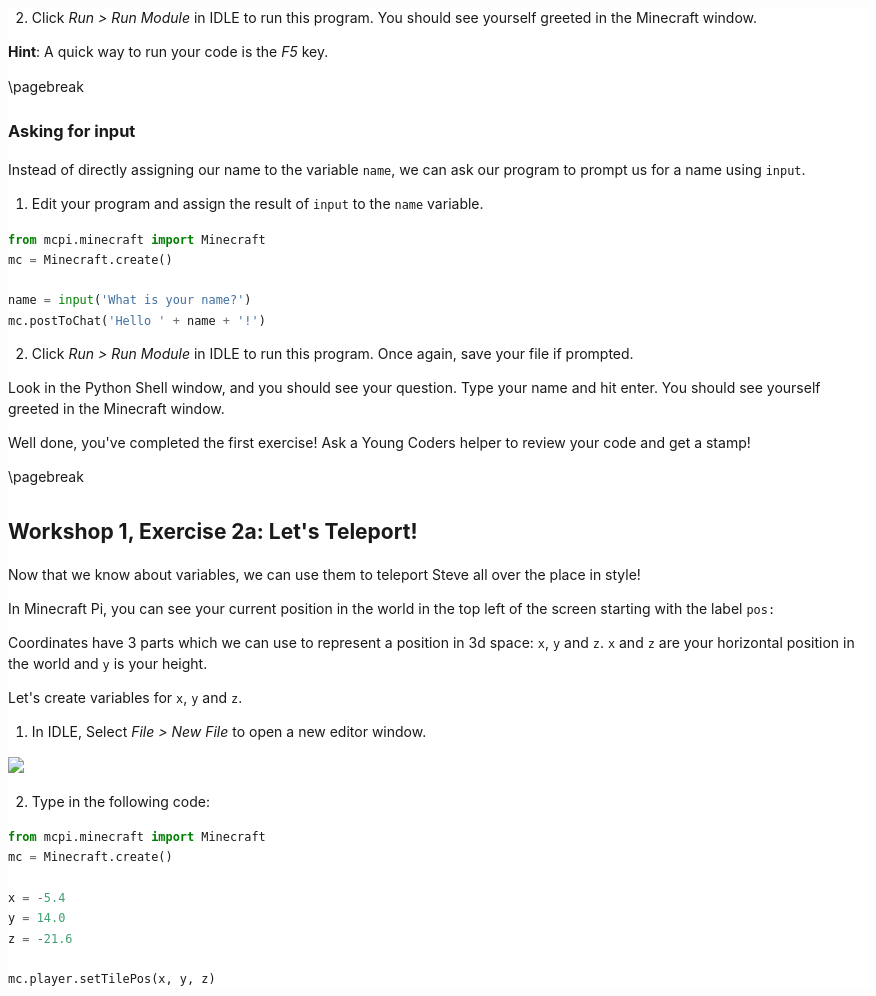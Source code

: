 2. Click *Run > Run Module* in IDLE to run this program. You should see yourself greeted in the Minecraft window.

**Hint**: A quick way to run your code is the *F5* key.

\pagebreak

### Asking for input

Instead of directly assigning our name to the variable `name`, we can ask our program to prompt us for a name using `input`.

1. Edit your program and assign the result of `input` to the `name` variable.

```python
from mcpi.minecraft import Minecraft
mc = Minecraft.create()

name = input('What is your name?')
mc.postToChat('Hello ' + name + '!')
```

2. Click *Run > Run Module* in IDLE to run this program. Once again, save your file if prompted.

Look in the Python Shell window, and you should see your question. Type your name and hit enter. You should see yourself greeted in the Minecraft window.


Well done, you've completed the first exercise! Ask a Young Coders helper to review your code and get a stamp!

\pagebreak

## Workshop 1, Exercise 2a: Let's Teleport!

Now that we know about variables, we can use them to teleport Steve all over the place in style!

In Minecraft Pi, you can see your current position in the world in the top left of the screen starting with the label `pos:`

Coordinates have 3 parts which we can use to represent a position in 3d space: `x`, `y` and `z`. `x` and `z` are your horizontal position in the world and `y` is your height.

Let's create variables for `x`, `y` and `z`.

1. In IDLE, Select *File > New File* to open a new editor window.

![](assets/images/file-new-idle.png)

2. Type in the following code:

```python
from mcpi.minecraft import Minecraft
mc = Minecraft.create()

x = -5.4
y = 14.0
z = -21.6

mc.player.setTilePos(x, y, z)
```
